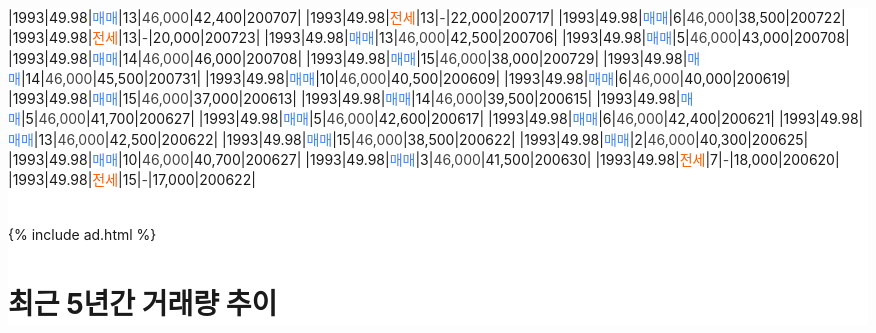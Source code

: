 |1993|49.98|<span style="color:#4285f3">매매</span>|13|<span style="color:#444444">46,000</span>|42,400|200707|
|1993|49.98|<span style="color:#ff5a00">전세</span>|13|<span style="color:#444444">-</span>|22,000|200717|
|1993|49.98|<span style="color:#4285f3">매매</span>|6|<span style="color:#444444">46,000</span>|38,500|200722|
|1993|49.98|<span style="color:#ff5a00">전세</span>|13|<span style="color:#444444">-</span>|20,000|200723|
|1993|49.98|<span style="color:#4285f3">매매</span>|13|<span style="color:#444444">46,000</span>|42,500|200706|
|1993|49.98|<span style="color:#4285f3">매매</span>|5|<span style="color:#444444">46,000</span>|43,000|200708|
|1993|49.98|<span style="color:#4285f3">매매</span>|14|<span style="color:#444444">46,000</span>|46,000|200708|
|1993|49.98|<span style="color:#4285f3">매매</span>|15|<span style="color:#444444">46,000</span>|38,000|200729|
|1993|49.98|<span style="color:#4285f3">매매</span>|14|<span style="color:#444444">46,000</span>|45,500|200731|
|1993|49.98|<span style="color:#4285f3">매매</span>|10|<span style="color:#444444">46,000</span>|40,500|200609|
|1993|49.98|<span style="color:#4285f3">매매</span>|6|<span style="color:#444444">46,000</span>|40,000|200619|
|1993|49.98|<span style="color:#4285f3">매매</span>|15|<span style="color:#444444">46,000</span>|37,000|200613|
|1993|49.98|<span style="color:#4285f3">매매</span>|14|<span style="color:#444444">46,000</span>|39,500|200615|
|1993|49.98|<span style="color:#4285f3">매매</span>|5|<span style="color:#444444">46,000</span>|41,700|200627|
|1993|49.98|<span style="color:#4285f3">매매</span>|5|<span style="color:#444444">46,000</span>|42,600|200617|
|1993|49.98|<span style="color:#4285f3">매매</span>|6|<span style="color:#444444">46,000</span>|42,400|200621|
|1993|49.98|<span style="color:#4285f3">매매</span>|13|<span style="color:#444444">46,000</span>|42,500|200622|
|1993|49.98|<span style="color:#4285f3">매매</span>|15|<span style="color:#444444">46,000</span>|38,500|200622|
|1993|49.98|<span style="color:#4285f3">매매</span>|2|<span style="color:#444444">46,000</span>|40,300|200625|
|1993|49.98|<span style="color:#4285f3">매매</span>|10|<span style="color:#444444">46,000</span>|40,700|200627|
|1993|49.98|<span style="color:#4285f3">매매</span>|3|<span style="color:#444444">46,000</span>|41,500|200630|
|1993|49.98|<span style="color:#ff5a00">전세</span>|7|<span style="color:#444444">-</span>|18,000|200620|
|1993|49.98|<span style="color:#ff5a00">전세</span>|15|<span style="color:#444444">-</span>|17,000|200622|


<br>
{% include ad.html %}
<br>

# 최근 5년간 거래량 추이


<div style="width:100%;">
    <canvas id="deal_progress" height="200"></canvas>
</div>

